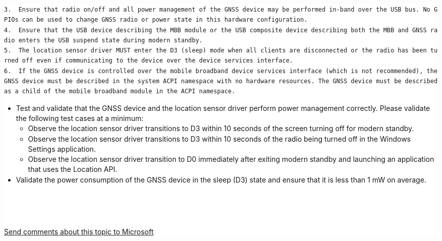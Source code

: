     3.  Ensure that radio on/off and all power management of the GNSS device may be performed in-band over the USB bus. No GPIOs can be used to change GNSS radio or power state in this hardware configuration.
    4.  Ensure that the USB device describing the MBB module or the USB composite device describing both the MBB and GNSS radio enters the USB suspend state during modern standby.
    5.  The location sensor driver MUST enter the D3 (sleep) mode when all clients are disconnected or the radio has been turned off even if communicating to the device over the device services interface.
    6.  If the GNSS device is controlled over the mobile broadband device services interface (which is not recommended), the GNSS device must be described in the system ACPI namespace with no hardware resources. The GNSS device must be described as a child of the mobile broadband module in the ACPI namespace.
-   Test and validate that the GNSS device and the location sensor driver perform power management correctly. Please validate the following test cases at a minimum:
    -   Observe the location sensor driver transitions to D3 within 10 seconds of the screen turning off for modern standby.
    -   Observe the location sensor driver transitions to D3 within 10 seconds of the radio being turned off in the Windows Settings application.
    -   Observe the location sensor driver transition to D0 immediately after exiting modern standby and launching an application that uses the Location API.
-   Validate the power consumption of the GNSS device in the sleep (D3) state and ensure that it is less than 1 mW on average.

 

 

[Send comments about this topic to Microsoft](mailto:wsddocfb@microsoft.com?subject=Documentation%20feedback%20%5Bp_WEG_Hardware\p_weg_hardware%5D:%20GNSS%20receiver%20power%20management%20for%20modern%20standby%20platforms%20%20RELEASE:%20%2811/28/2016%29&body=%0A%0APRIVACY%20STATEMENT%0A%0AWe%20use%20your%20feedback%20to%20improve%20the%20documentation.%20We%20don't%20use%20your%20email%20address%20for%20any%20other%20purpose,%20and%20we'll%20remove%20your%20email%20address%20from%20our%20system%20after%20the%20issue%20that%20you're%20reporting%20is%20fixed.%20While%20we're%20working%20to%20fix%20this%20issue,%20we%20might%20send%20you%20an%20email%20message%20to%20ask%20for%20more%20info.%20Later,%20we%20might%20also%20send%20you%20an%20email%20message%20to%20let%20you%20know%20that%20we've%20addressed%20your%20feedback.%0A%0AFor%20more%20info%20about%20Microsoft's%20privacy%20policy,%20see%20http://privacy.microsoft.com/default.aspx. "Send comments about this topic to Microsoft")




